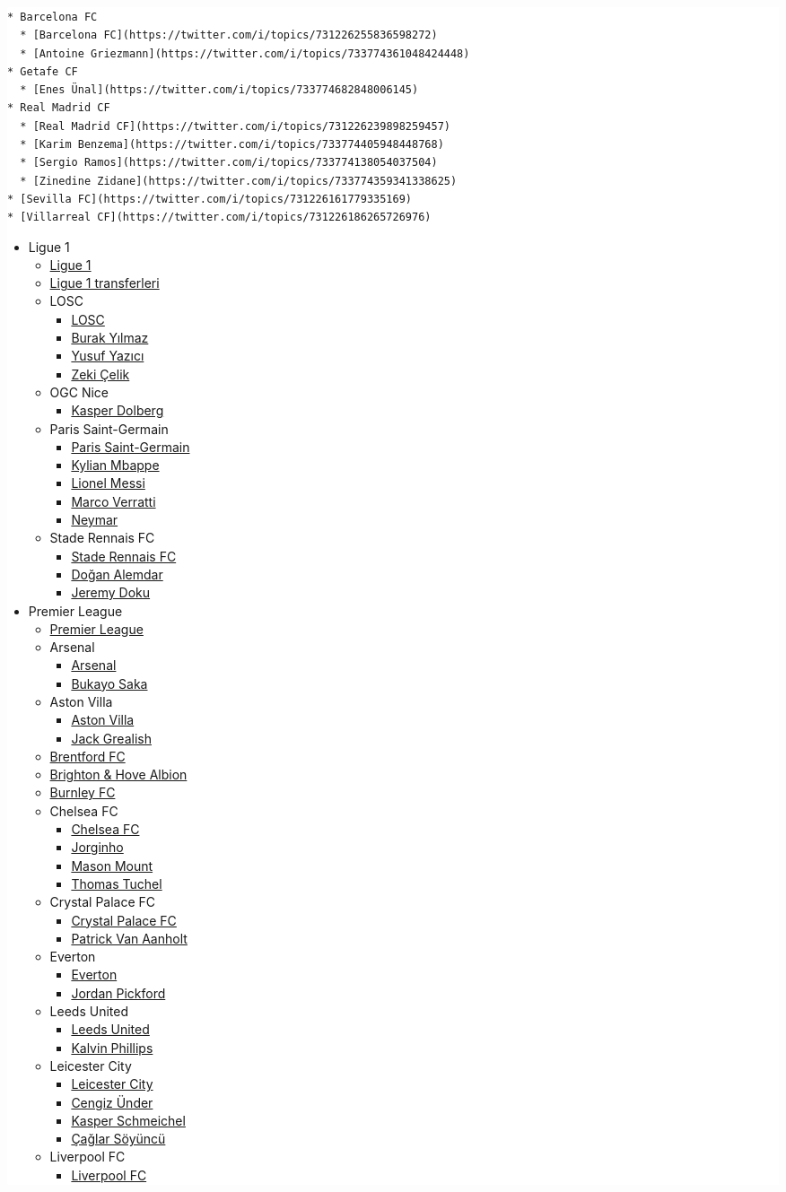     * Barcelona FC
      * [Barcelona FC](https://twitter.com/i/topics/731226255836598272)
      * [Antoine Griezmann](https://twitter.com/i/topics/733774361048424448)
    * Getafe CF
      * [Enes Ünal](https://twitter.com/i/topics/733774682848006145)
    * Real Madrid CF
      * [Real Madrid CF](https://twitter.com/i/topics/731226239898259457)
      * [Karim Benzema](https://twitter.com/i/topics/733774405948448768)
      * [Sergio Ramos](https://twitter.com/i/topics/733774138054037504)
      * [Zinedine Zidane](https://twitter.com/i/topics/733774359341338625)
    * [Sevilla FC](https://twitter.com/i/topics/731226161779335169)
    * [Villarreal CF](https://twitter.com/i/topics/731226186265726976)
  * Ligue 1
    * [Ligue 1](https://twitter.com/i/topics/733756534648274945)
    * [Ligue 1 transferleri](https://twitter.com/i/topics/1296428650825359370)
    * LOSC
      * [LOSC](https://twitter.com/i/topics/731226236186284032)
      * [Burak Yılmaz](https://twitter.com/i/topics/733774472570802176)
      * [Yusuf Yazıcı](https://twitter.com/i/topics/733774690632663040)
      * [Zeki Çelik](https://twitter.com/i/topics/1195267736198250496)
    * OGC Nice
      * [Kasper Dolberg](https://twitter.com/i/topics/757611825844203521)
    * Paris Saint-Germain
      * [Paris Saint-Germain](https://twitter.com/i/topics/731226166627966976)
      * [Kylian Mbappe](https://twitter.com/i/topics/733774119699779584)
      * [Lionel Messi](https://twitter.com/i/topics/733774222305038337)
      * [Marco Verratti](https://twitter.com/i/topics/733774417734459393)
      * [Neymar](https://twitter.com/i/topics/733774105166548992)
    * Stade Rennais FC
      * [Stade Rennais FC](https://twitter.com/i/topics/731226159900286978)
      * [Doğan Alemdar](https://twitter.com/i/topics/1428186348490428436)
      * [Jeremy Doku](https://twitter.com/i/topics/1067209828764856320)
  * Premier League 
    * [Premier League ](https://twitter.com/i/topics/733756526872006656)
    * Arsenal
      * [Arsenal](https://twitter.com/i/topics/731226241894752257)
      * [Bukayo Saka](https://twitter.com/i/topics/1068326513798373376)
    * Aston Villa
      * [Aston Villa](https://twitter.com/i/topics/731226186269908993)
      * [Jack Grealish](https://twitter.com/i/topics/733774810828791808)
    * [Brentford FC](https://twitter.com/i/topics/731226215793623041)
    * [Brighton & Hove Albion](https://twitter.com/i/topics/731226231832608768)
    * [Burnley FC](https://twitter.com/i/topics/731226195262472192)
    * Chelsea FC
      * [Chelsea FC](https://twitter.com/i/topics/731226204225708033)
      * [Jorginho](https://twitter.com/i/topics/733774154906755072)
      * [Mason Mount](https://twitter.com/i/topics/889797387132166144)
      * [Thomas Tuchel](https://twitter.com/i/topics/733774336121700353)
    * Crystal Palace FC
      * [Crystal Palace FC](https://twitter.com/i/topics/731226211519582208)
      * [Patrick Van Aanholt](https://twitter.com/i/topics/733773832079581184)
    * Everton
      * [Everton](https://twitter.com/i/topics/731226209913180160)
      * [Jordan Pickford](https://twitter.com/i/topics/733774566342823936)
    * Leeds United
      * [Leeds United](https://twitter.com/i/topics/731226232184954880)
      * [Kalvin Phillips](https://twitter.com/i/topics/733773766258393088)
    * Leicester City
      * [Leicester City](https://twitter.com/i/topics/731226180259434496)
      * [Cengiz Ünder](https://twitter.com/i/topics/767284058229313537)
      * [Kasper Schmeichel](https://twitter.com/i/topics/733774317838696449)
      * [Çağlar Söyüncü](https://twitter.com/i/topics/733774583006777344)
    * Liverpool FC
      * [Liverpool FC](https://twitter.com/i/topics/731226219002265600)